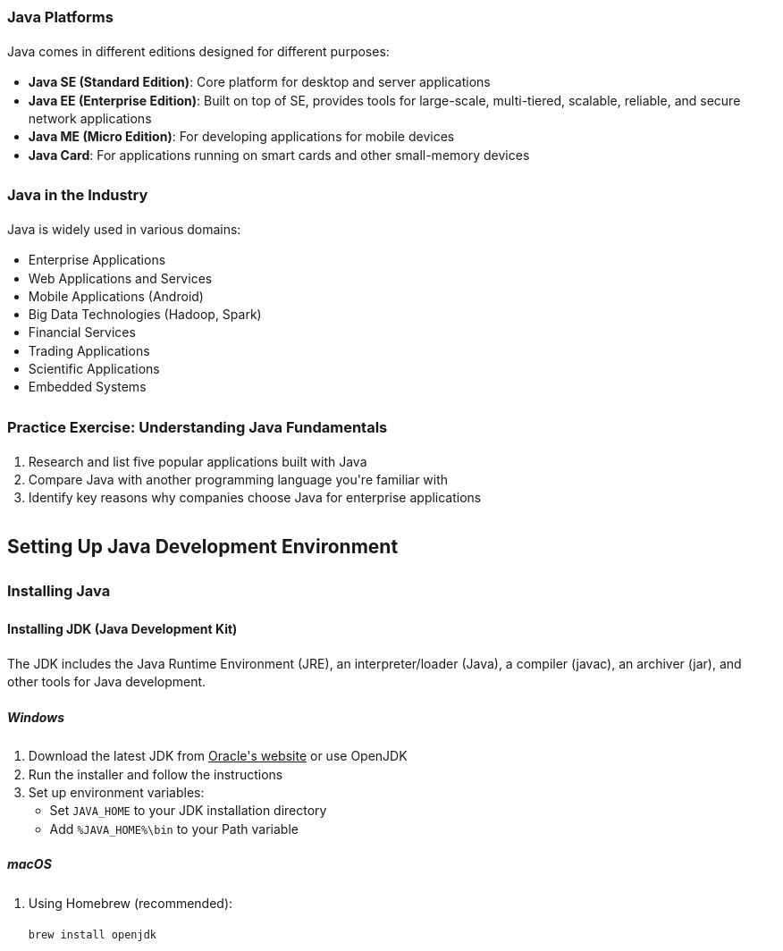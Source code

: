 ### Java Platforms

Java comes in different editions designed for different purposes:

- **Java SE (Standard Edition)**: Core platform for desktop and server applications
- **Java EE (Enterprise Edition)**: Built on top of SE, provides tools for large-scale, multi-tiered, scalable, reliable, and secure network applications
- **Java ME (Micro Edition)**: For developing applications for mobile devices
- **Java Card**: For applications running on smart cards and other small-memory devices

### Java in the Industry

Java is widely used in various domains:

- Enterprise Applications
- Web Applications and Services
- Mobile Applications (Android)
- Big Data Technologies (Hadoop, Spark)
- Financial Services
- Trading Applications
- Scientific Applications
- Embedded Systems

### Practice Exercise: Understanding Java Fundamentals

1. Research and list five popular applications built with Java
2. Compare Java with another programming language you're familiar with
3. Identify key reasons why companies choose Java for enterprise applications

## Setting Up Java Development Environment

### Installing Java

#### Installing JDK (Java Development Kit)

The JDK includes the Java Runtime Environment (JRE), an interpreter/loader (Java), a compiler (javac), an archiver (jar), and other tools for Java development.

##### Windows

1. Download the latest JDK from [Oracle's website](https://www.oracle.com/java/technologies/downloads/) or use OpenJDK
2. Run the installer and follow the instructions
3. Set up environment variables:
   - Set `JAVA_HOME` to your JDK installation directory
   - Add `%JAVA_HOME%\bin` to your Path variable

##### macOS

1. Using Homebrew (recommended):
   ```bash
   brew install openjdk
   ```
